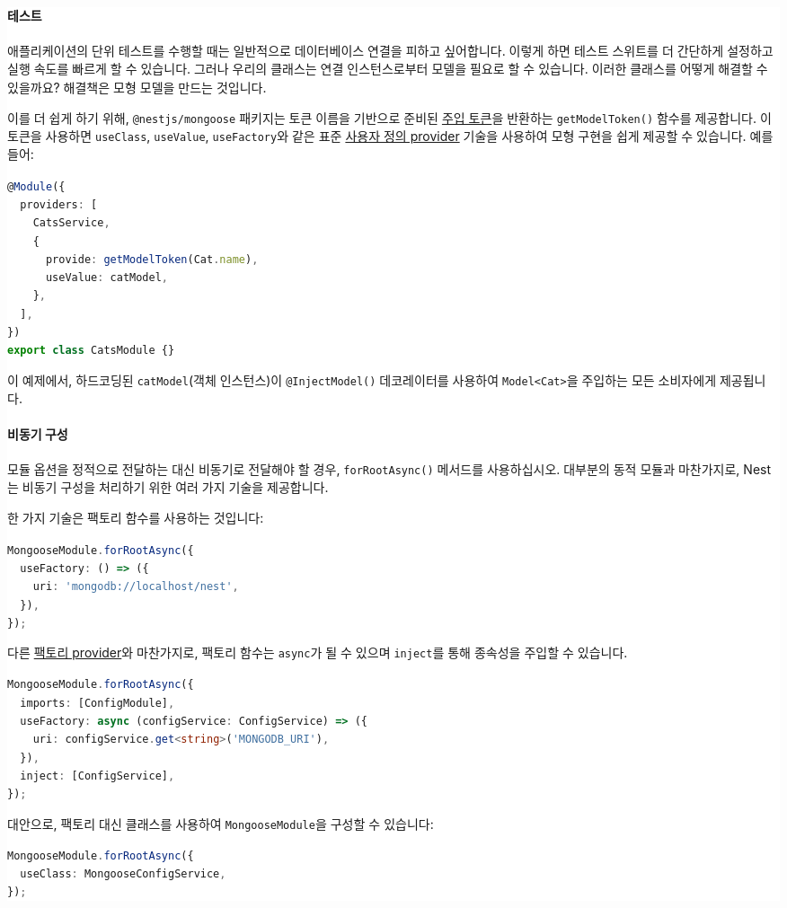 #### 테스트

애플리케이션의 단위 테스트를 수행할 때는 일반적으로 데이터베이스 연결을 피하고 싶어합니다. 이렇게 하면 테스트 스위트를 더 간단하게 설정하고 실행 속도를 빠르게 할 수 있습니다. 그러나 우리의 클래스는 연결 인스턴스로부터 모델을 필요로 할 수 있습니다. 이러한 클래스를 어떻게 해결할 수 있을까요? 해결책은 모형 모델을 만드는 것입니다.

이를 더 쉽게 하기 위해, `@nestjs/mongoose` 패키지는 토큰 이름을 기반으로 준비된 [주입 토큰](https://docs.nestjs.com/fundamentals/custom-providers#di-fundamentals)을 반환하는 `getModelToken()` 함수를 제공합니다. 이 토큰을 사용하면 `useClass`, `useValue`, `useFactory`와 같은 표준 [사용자 정의 provider](/fundamentals/custom-providers) 기술을 사용하여 모형 구현을 쉽게 제공할 수 있습니다. 예를 들어:

```typescript
@Module({
  providers: [
    CatsService,
    {
      provide: getModelToken(Cat.name),
      useValue: catModel,
    },
  ],
})
export class CatsModule {}
```

이 예제에서, 하드코딩된 `catModel`(객체 인스턴스)이 `@InjectModel()` 데코레이터를 사용하여 `Model<Cat>`을 주입하는 모든 소비자에게 제공됩니다.

#### 비동기 구성

모듈 옵션을 정적으로 전달하는 대신 비동기로 전달해야 할 경우, `forRootAsync()` 메서드를 사용하십시오. 대부분의 동적 모듈과 마찬가지로, Nest는 비동기 구성을 처리하기 위한 여러 가지 기술을 제공합니다.

한 가지 기술은 팩토리 함수를 사용하는 것입니다:

```typescript
MongooseModule.forRootAsync({
  useFactory: () => ({
    uri: 'mongodb://localhost/nest',
  }),
});
```

다른 [팩토리 provider](https://docs.nestjs.com/fundamentals/custom-providers#factory-providers-usefactory)와 마찬가지로, 팩토리 함수는 `async`가 될 수 있으며 `inject`를 통해 종속성을 주입할 수 있습니다.

```typescript
MongooseModule.forRootAsync({
  imports: [ConfigModule],
  useFactory: async (configService: ConfigService) => ({
    uri: configService.get<string>('MONGODB_URI'),
  }),
  inject: [ConfigService],
});
```

대안으로, 팩토리 대신 클래스를 사용하여 `MongooseModule`을 구성할 수 있습니다:

```typescript
MongooseModule.forRootAsync({
  useClass: MongooseConfigService,
});
```
